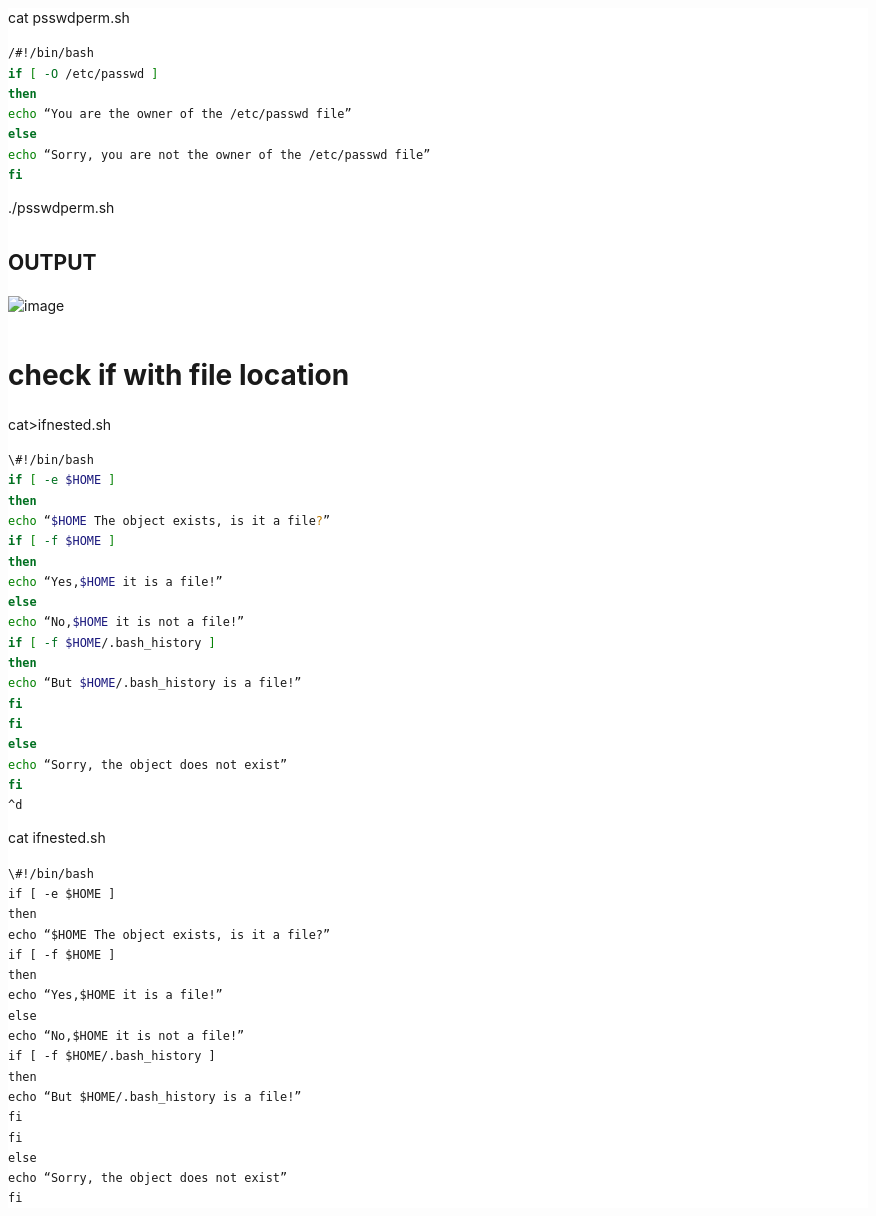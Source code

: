 cat psswdperm.sh 
```bash
/#!/bin/bash
if [ -O /etc/passwd ]
then
echo “You are the owner of the /etc/passwd file”
else
echo “Sorry, you are not the owner of the /etc/passwd file”
fi
 ```
./psswdperm.sh
## OUTPUT
![image](https://github.com/user-attachments/assets/abe28fa1-92e0-4553-9074-83f4b499bbbb)

# check if with file location
cat>ifnested.sh 
```bash
\#!/bin/bash
if [ -e $HOME ]
then
echo “$HOME The object exists, is it a file?”
if [ -f $HOME ]
then
echo “Yes,$HOME it is a file!”
else
echo “No,$HOME it is not a file!”
if [ -f $HOME/.bash_history ]
then
echo “But $HOME/.bash_history is a file!”
fi
fi
else
echo “Sorry, the object does not exist”
fi
^d
```
cat ifnested.sh 
```
\#!/bin/bash
if [ -e $HOME ]
then
echo “$HOME The object exists, is it a file?”
if [ -f $HOME ]
then
echo “Yes,$HOME it is a file!”
else
echo “No,$HOME it is not a file!”
if [ -f $HOME/.bash_history ]
then
echo “But $HOME/.bash_history is a file!”
fi
fi
else
echo “Sorry, the object does not exist”
fi
```
